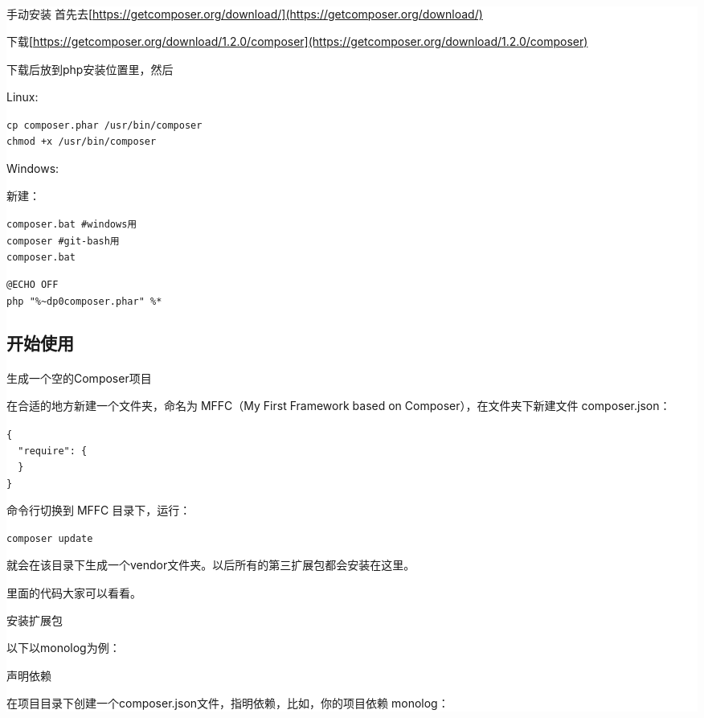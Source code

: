 手动安装
首先去[https://getcomposer.org/download/](https://getcomposer.org/download/)

下载[https://getcomposer.org/download/1.2.0/composer](https://getcomposer.org/download/1.2.0/composer)

下载后放到php安装位置里，然后

Linux:

```
cp composer.phar /usr/bin/composer
chmod +x /usr/bin/composer
```

Windows:

新建：

```
composer.bat #windows用
composer #git-bash用
composer.bat
```

```
@ECHO OFF
php "%~dp0composer.phar" %*
```
  
## 开始使用

生成一个空的Composer项目

在合适的地方新建一个文件夹，命名为 MFFC（My First Framework based on Composer），在文件夹下新建文件 composer.json：

```
{
  "require": {
  }
}
```

命令行切换到 MFFC 目录下，运行：

```
composer update
```

就会在该目录下生成一个vendor文件夹。以后所有的第三扩展包都会安装在这里。

里面的代码大家可以看看。

安装扩展包

以下以monolog为例：

声明依赖

在项目目录下创建一个composer.json文件，指明依赖，比如，你的项目依赖 monolog：
